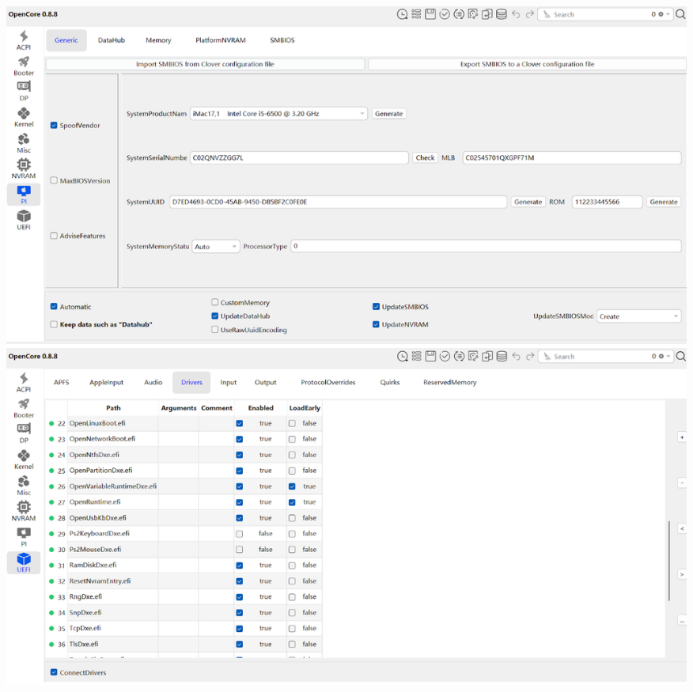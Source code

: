 ![Patches](../../public/images/2025-3-hackintosh/image_8.png)
![Patches](../../public/images/2025-3-hackintosh/image_9.png)